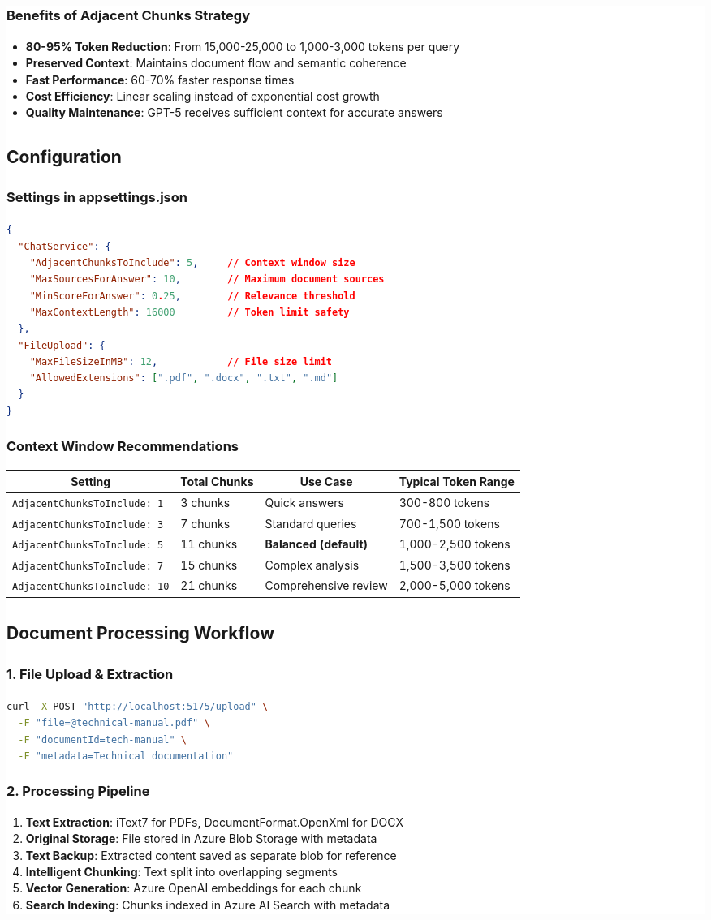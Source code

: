 ### Benefits of Adjacent Chunks Strategy
- **80-95% Token Reduction**: From 15,000-25,000 to 1,000-3,000 tokens per query
- **Preserved Context**: Maintains document flow and semantic coherence
- **Fast Performance**: 60-70% faster response times
- **Cost Efficiency**: Linear scaling instead of exponential cost growth
- **Quality Maintenance**: GPT-5 receives sufficient context for accurate answers

## Configuration

### Settings in appsettings.json
```json
{
  "ChatService": {
    "AdjacentChunksToInclude": 5,     // Context window size
    "MaxSourcesForAnswer": 10,        // Maximum document sources
    "MinScoreForAnswer": 0.25,        // Relevance threshold
    "MaxContextLength": 16000         // Token limit safety
  },
  "FileUpload": {
    "MaxFileSizeInMB": 12,            // File size limit
    "AllowedExtensions": [".pdf", ".docx", ".txt", ".md"]
  }
}
```

### Context Window Recommendations

| Setting | Total Chunks | Use Case | Typical Token Range |
|---------|--------------|----------|-------------------|
| `AdjacentChunksToInclude: 1` | 3 chunks | Quick answers | 300-800 tokens |
| `AdjacentChunksToInclude: 3` | 7 chunks | Standard queries | 700-1,500 tokens |
| `AdjacentChunksToInclude: 5` | 11 chunks | **Balanced (default)** | 1,000-2,500 tokens |
| `AdjacentChunksToInclude: 7` | 15 chunks | Complex analysis | 1,500-3,500 tokens |
| `AdjacentChunksToInclude: 10` | 21 chunks | Comprehensive review | 2,000-5,000 tokens |

## Document Processing Workflow

### 1. File Upload & Extraction
```bash
curl -X POST "http://localhost:5175/upload" \
  -F "file=@technical-manual.pdf" \
  -F "documentId=tech-manual" \
  -F "metadata=Technical documentation"
```

### 2. Processing Pipeline
1. **Text Extraction**: iText7 for PDFs, DocumentFormat.OpenXml for DOCX
2. **Original Storage**: File stored in Azure Blob Storage with metadata
3. **Text Backup**: Extracted content saved as separate blob for reference
4. **Intelligent Chunking**: Text split into overlapping segments
5. **Vector Generation**: Azure OpenAI embeddings for each chunk
6. **Search Indexing**: Chunks indexed in Azure AI Search with metadata
